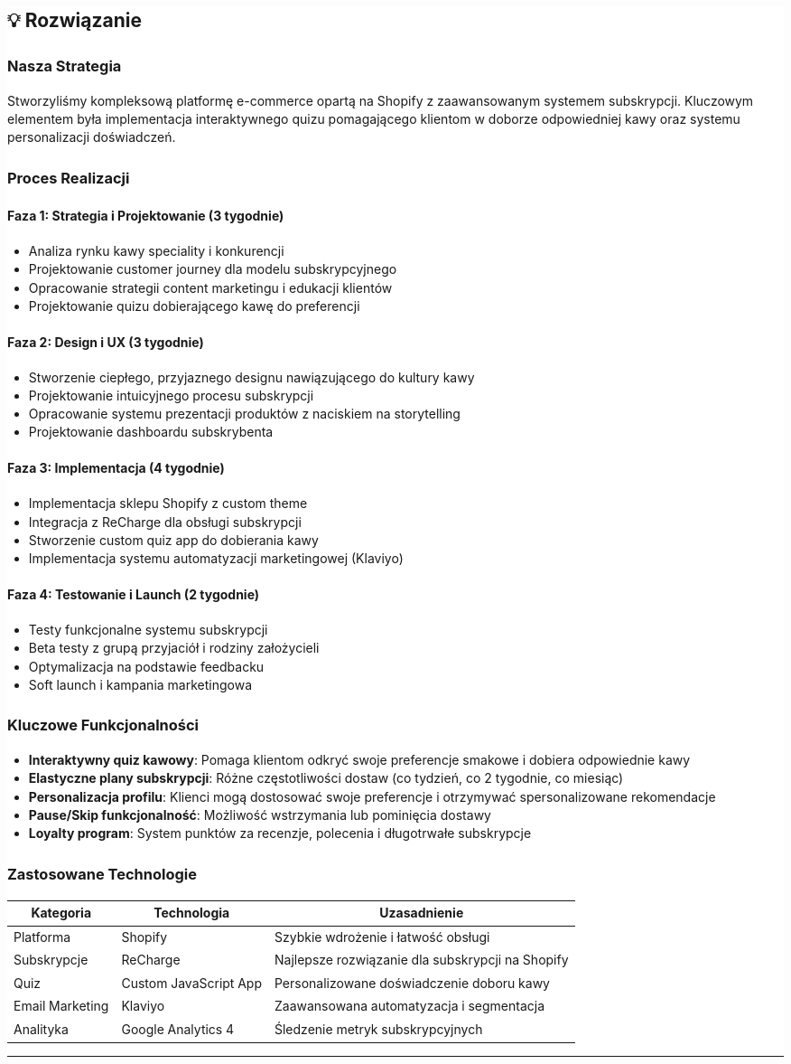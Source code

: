 
## 💡 Rozwiązanie

### Nasza Strategia

Stworzyliśmy kompleksową platformę e-commerce opartą na Shopify z zaawansowanym systemem subskrypcji. Kluczowym elementem była implementacja interaktywnego quizu pomagającego klientom w doborze odpowiedniej kawy oraz systemu personalizacji doświadczeń.

### Proces Realizacji

#### Faza 1: Strategia i Projektowanie (3 tygodnie)
- Analiza rynku kawy speciality i konkurencji
- Projektowanie customer journey dla modelu subskrypcyjnego
- Opracowanie strategii content marketingu i edukacji klientów
- Projektowanie quizu dobierającego kawę do preferencji

#### Faza 2: Design i UX (3 tygodnie)
- Stworzenie ciepłego, przyjaznego designu nawiązującego do kultury kawy
- Projektowanie intuicyjnego procesu subskrypcji
- Opracowanie systemu prezentacji produktów z naciskiem na storytelling
- Projektowanie dashboardu subskrybenta

#### Faza 3: Implementacja (4 tygodnie)
- Implementacja sklepu Shopify z custom theme
- Integracja z ReCharge dla obsługi subskrypcji
- Stworzenie custom quiz app do dobierania kawy
- Implementacja systemu automatyzacji marketingowej (Klaviyo)

#### Faza 4: Testowanie i Launch (2 tygodnie)
- Testy funkcjonalne systemu subskrypcji
- Beta testy z grupą przyjaciół i rodziny założycieli
- Optymalizacja na podstawie feedbacku
- Soft launch i kampania marketingowa

### Kluczowe Funkcjonalności

- **Interaktywny quiz kawowy**: Pomaga klientom odkryć swoje preferencje smakowe i dobiera odpowiednie kawy
- **Elastyczne plany subskrypcji**: Różne częstotliwości dostaw (co tydzień, co 2 tygodnie, co miesiąc)
- **Personalizacja profilu**: Klienci mogą dostosować swoje preferencje i otrzymywać spersonalizowane rekomendacje
- **Pause/Skip funkcjonalność**: Możliwość wstrzymania lub pominięcia dostawy
- **Loyalty program**: System punktów za recenzje, polecenia i długotrwałe subskrypcje

### Zastosowane Technologie

| Kategoria | Technologia | Uzasadnienie |
|-----------|-------------|--------------|
| Platforma | Shopify | Szybkie wdrożenie i łatwość obsługi |
| Subskrypcje | ReCharge | Najlepsze rozwiązanie dla subskrypcji na Shopify |
| Quiz | Custom JavaScript App | Personalizowane doświadczenie doboru kawy |
| Email Marketing | Klaviyo | Zaawansowana automatyzacja i segmentacja |
| Analityka | Google Analytics 4 | Śledzenie metryk subskrypcyjnych |

---